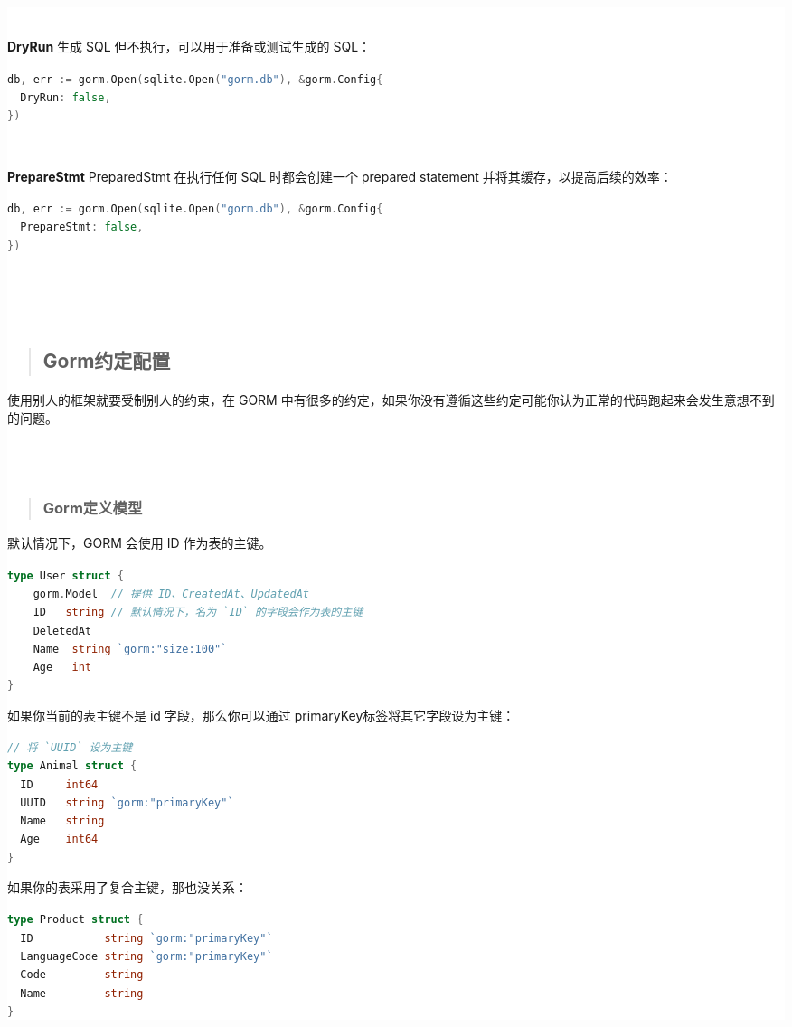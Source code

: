 <br/>

**DryRun**
生成 SQL 但不执行，可以用于准备或测试生成的 SQL：

```go
db, err := gorm.Open(sqlite.Open("gorm.db"), &gorm.Config{
  DryRun: false,
})
```

<br/>

**PrepareStmt**
PreparedStmt 在执行任何 SQL 时都会创建一个 prepared statement 并将其缓存，以提高后续的效率：

```go
db, err := gorm.Open(sqlite.Open("gorm.db"), &gorm.Config{
  PrepareStmt: false,
})
```

<br/><br/><br/>
> <h2 id="Gorm约定配置"> Gorm约定配置</h2>
使用别人的框架就要受制别人的约束，在 GORM 中有很多的约定，如果你没有遵循这些约定可能你认为正常的代码跑起来会发生意想不到的问题。

<br/><br/>
> <h3 id="Gorm定义模型">Gorm定义模型</h3>
默认情况下，GORM 会使用 ID 作为表的主键。

```go
type User struct {
    gorm.Model  // 提供 ID、CreatedAt、UpdatedAt
    ID   string // 默认情况下，名为 `ID` 的字段会作为表的主键
    DeletedAt
    Name  string `gorm:"size:100"`
    Age   int
}
```

如果你当前的表主键不是 id 字段，那么你可以通过 primaryKey标签将其它字段设为主键：

```go
// 将 `UUID` 设为主键
type Animal struct {
  ID     int64
  UUID   string `gorm:"primaryKey"`
  Name   string
  Age    int64
}
```

如果你的表采用了复合主键，那也没关系：

```go
type Product struct {
  ID           string `gorm:"primaryKey"`
  LanguageCode string `gorm:"primaryKey"`
  Code         string
  Name         string
}
```
